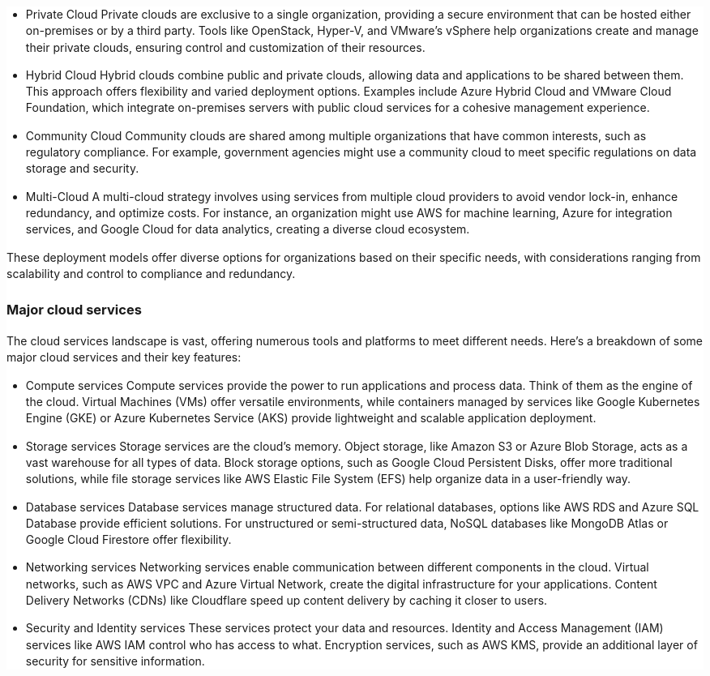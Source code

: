 - Private Cloud
    Private clouds are exclusive to a single organization, providing a secure environment that can be hosted either on-premises or by a third party. Tools like OpenStack, Hyper-V, and VMware’s vSphere help organizations create and manage their private clouds, ensuring control and customization of their resources.

- Hybrid Cloud
    Hybrid clouds combine public and private clouds, allowing data and applications to be shared between them. This approach offers flexibility and varied deployment options. Examples include Azure Hybrid Cloud and VMware Cloud Foundation, which integrate on-premises servers with public cloud services for a cohesive management experience.

- Community Cloud
    Community clouds are shared among multiple organizations that have common interests, such as regulatory compliance. For example, government agencies might use a community cloud to meet specific regulations on data storage and security.

- Multi-Cloud
    A multi-cloud strategy involves using services from multiple cloud providers to avoid vendor lock-in, enhance redundancy, and optimize costs. For instance, an organization might use AWS for machine learning, Azure for integration services, and Google Cloud for data analytics, creating a diverse cloud ecosystem.

These deployment models offer diverse options for organizations based on their specific needs, with considerations ranging from scalability and control to compliance and redundancy.

### Major cloud services

The cloud services landscape is vast, offering numerous tools and platforms to meet different needs. Here’s a breakdown of some major cloud services and their key features:

- Compute services
    Compute services provide the power to run applications and process data. Think of them as the engine of the cloud. Virtual Machines (VMs) offer versatile environments, while containers managed by services like Google Kubernetes Engine (GKE) or Azure Kubernetes Service (AKS) provide lightweight and scalable application deployment.

- Storage services
    Storage services are the cloud’s memory. Object storage, like Amazon S3 or Azure Blob Storage, acts as a vast warehouse for all types of data. Block storage options, such as Google Cloud Persistent Disks, offer more traditional solutions, while file storage services like AWS Elastic File System (EFS) help organize data in a user-friendly way.

- Database services
    Database services manage structured data. For relational databases, options like AWS RDS and Azure SQL Database provide efficient solutions. For unstructured or semi-structured data, NoSQL databases like MongoDB Atlas or Google Cloud Firestore offer flexibility.

- Networking services
    Networking services enable communication between different components in the cloud. Virtual networks, such as AWS VPC and Azure Virtual Network, create the digital infrastructure for your applications. Content Delivery Networks (CDNs) like Cloudflare speed up content delivery by caching it closer to users.

- Security and Identity services
    These services protect your data and resources. Identity and Access Management (IAM) services like AWS IAM control who has access to what. Encryption services, such as AWS KMS, provide an additional layer of security for sensitive information.
